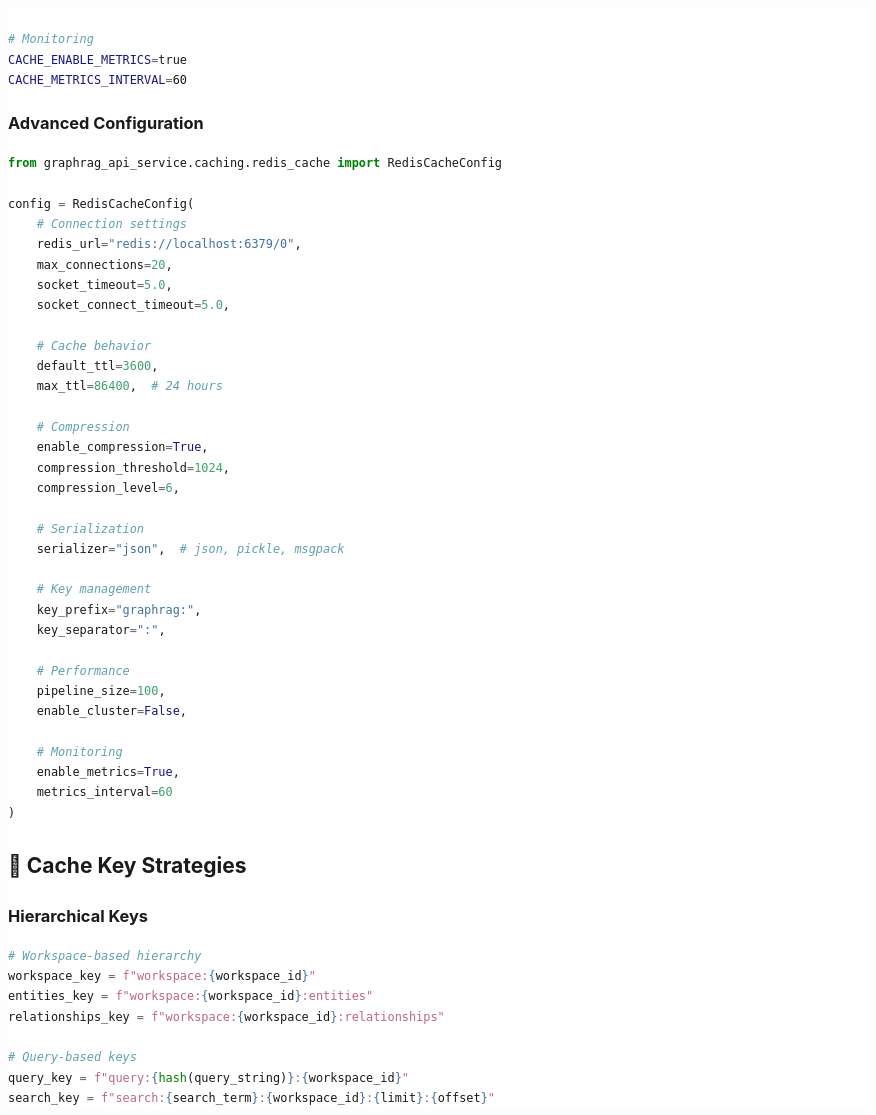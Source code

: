 ```bash

# Monitoring
CACHE_ENABLE_METRICS=true
CACHE_METRICS_INTERVAL=60
```

### Advanced Configuration

```python
from graphrag_api_service.caching.redis_cache import RedisCacheConfig

config = RedisCacheConfig(
    # Connection settings
    redis_url="redis://localhost:6379/0",
    max_connections=20,
    socket_timeout=5.0,
    socket_connect_timeout=5.0,

    # Cache behavior
    default_ttl=3600,
    max_ttl=86400,  # 24 hours

    # Compression
    enable_compression=True,
    compression_threshold=1024,
    compression_level=6,

    # Serialization
    serializer="json",  # json, pickle, msgpack

    # Key management
    key_prefix="graphrag:",
    key_separator=":",

    # Performance
    pipeline_size=100,
    enable_cluster=False,

    # Monitoring
    enable_metrics=True,
    metrics_interval=60
)
```

## 🎯 Cache Key Strategies

### Hierarchical Keys

```python
# Workspace-based hierarchy
workspace_key = f"workspace:{workspace_id}"
entities_key = f"workspace:{workspace_id}:entities"
relationships_key = f"workspace:{workspace_id}:relationships"

# Query-based keys
query_key = f"query:{hash(query_string)}:{workspace_id}"
search_key = f"search:{search_term}:{workspace_id}:{limit}:{offset}"
```
